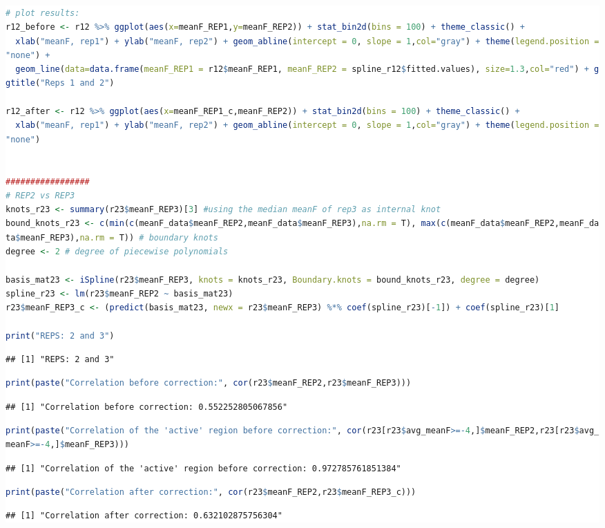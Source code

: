``` r
# plot results:
r12_before <- r12 %>% ggplot(aes(x=meanF_REP1,y=meanF_REP2)) + stat_bin2d(bins = 100) + theme_classic() + 
  xlab("meanF, rep1") + ylab("meanF, rep2") + geom_abline(intercept = 0, slope = 1,col="gray") + theme(legend.position = "none") +
  geom_line(data=data.frame(meanF_REP1 = r12$meanF_REP1, meanF_REP2 = spline_r12$fitted.values), size=1.3,col="red") + ggtitle("Reps 1 and 2")

r12_after <- r12 %>% ggplot(aes(x=meanF_REP1_c,meanF_REP2)) + stat_bin2d(bins = 100) + theme_classic() + 
  xlab("meanF, rep1") + ylab("meanF, rep2") + geom_abline(intercept = 0, slope = 1,col="gray") + theme(legend.position = "none")


#################
# REP2 vs REP3
knots_r23 <- summary(r23$meanF_REP3)[3] #using the median meanF of rep3 as internal knot
bound_knots_r23 <- c(min(c(meanF_data$meanF_REP2,meanF_data$meanF_REP3),na.rm = T), max(c(meanF_data$meanF_REP2,meanF_data$meanF_REP3),na.rm = T)) # boundary knots
degree <- 2 # degree of piecewise polynomials

basis_mat23 <- iSpline(r23$meanF_REP3, knots = knots_r23, Boundary.knots = bound_knots_r23, degree = degree)
spline_r23 <- lm(r23$meanF_REP2 ~ basis_mat23)
r23$meanF_REP3_c <- (predict(basis_mat23, newx = r23$meanF_REP3) %*% coef(spline_r23)[-1]) + coef(spline_r23)[1]

print("REPS: 2 and 3")
```

    ## [1] "REPS: 2 and 3"

``` r
print(paste("Correlation before correction:", cor(r23$meanF_REP2,r23$meanF_REP3)))
```

    ## [1] "Correlation before correction: 0.552252805067856"

``` r
print(paste("Correlation of the 'active' region before correction:", cor(r23[r23$avg_meanF>=-4,]$meanF_REP2,r23[r23$avg_meanF>=-4,]$meanF_REP3))) 
```

    ## [1] "Correlation of the 'active' region before correction: 0.972785761851384"

``` r
print(paste("Correlation after correction:", cor(r23$meanF_REP2,r23$meanF_REP3_c)))
```

    ## [1] "Correlation after correction: 0.632102875756304"
